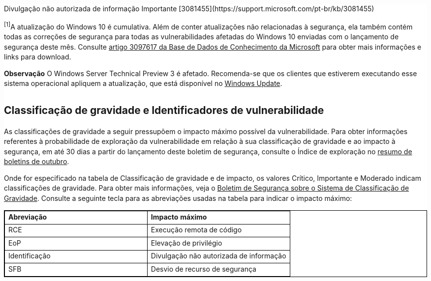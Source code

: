 </td>
<td style="border:1px solid black;">
Divulgação não autorizada de informação

</td>
<td style="border:1px solid black;">
Importante

</td>
<td style="border:1px solid black;">
[3081455](https://support.microsoft.com/pt-br/kb/3081455)

</td>
</tr>
</table>
 
<sup>[1]</sup>A atualização do Windows 10 é cumulativa. Além de conter atualizações não relacionadas à segurança, ela também contém todas as correções de segurança para todas as vulnerabilidades afetadas do Windows 10 enviadas com o lançamento de segurança deste mês. Consulte [artigo 3097617 da Base de Dados de Conhecimento da Microsoft](https://support.microsoft.com/pt-br/kb/3097617) para obter mais informações e links para download.

**Observação** O Windows Server Technical Preview 3 é afetado. Recomenda-se que os clientes que estiverem executando esse sistema operacional apliquem a atualização, que está disponível no [Windows Update](http://update.microsoft.com/microsoftupdate/v6/vistadefault.aspx?ln=pt-br). 

Classificação de gravidade e Identificadores de vulnerabilidade
---------------------------------------------------------------

As classificações de gravidade a seguir pressupõem o impacto máximo possível da vulnerabilidade. Para obter informações referentes à probabilidade de exploração da vulnerabilidade em relação à sua classificação de gravidade e ao impacto à segurança, em até 30 dias a partir do lançamento deste boletim de segurança, consulte o Índice de exploração no [resumo de boletins de outubro](https://technet.microsoft.com/pt-br/library/security/ms15-oct).

Onde for especificado na tabela de Classificação de gravidade e de impacto, os valores Crítico, Importante e Moderado indicam classificações de gravidade. Para obter mais informações, veja o [Boletim de Segurança sobre o Sistema de Classificação de Gravidade](http://technet.microsoft.com/pt-br/security/gg309177). Consulte a seguinte tecla para as abreviações usadas na tabela para indicar o impacto máximo:

 
<p> </p>
<table style="border:1px solid black;">
<colgroup>
<col width="50%" />
<col width="50%" />
</colgroup>
<tbody>
<tr class="odd">
<td style="border:1px solid black;"><strong>Abreviação</strong></td>
<td style="border:1px solid black;"><strong>Impacto máximo</strong></td>
</tr>
<tr class="even">
<td style="border:1px solid black;">RCE</td>
<td style="border:1px solid black;">Execução remota de código</td>
</tr>
<tr class="odd">
<td style="border:1px solid black;">EoP</td>
<td style="border:1px solid black;">Elevação de privilégio</td>
</tr>
<tr class="even">
<td style="border:1px solid black;">Identificação</td>
<td style="border:1px solid black;">Divulgação não autorizada de informação</td>
</tr>
<tr class="odd">
<td style="border:1px solid black;">SFB</td>
<td style="border:1px solid black;">Desvio de recurso de segurança</td>